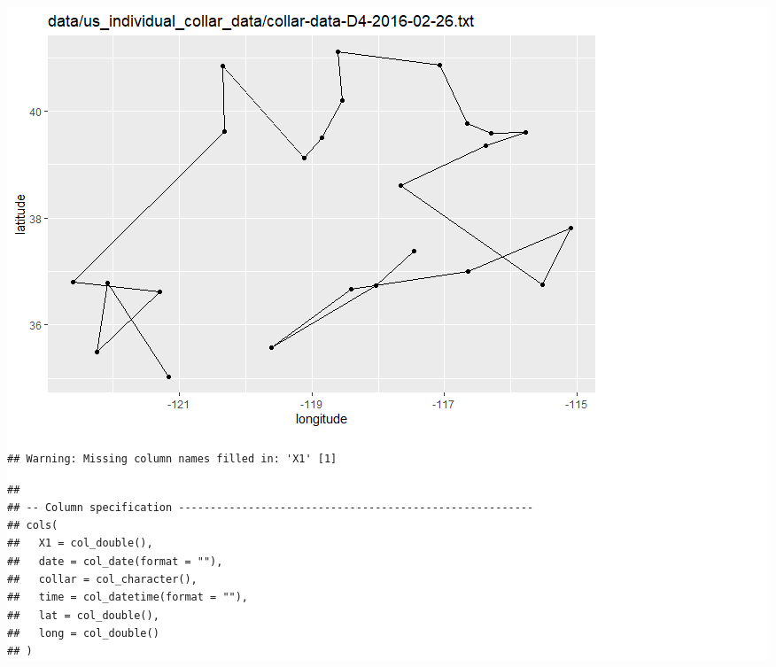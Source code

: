 ![](lab14_hw_files/figure-html/unnamed-chunk-2-4.png)

```
## Warning: Missing column names filled in: 'X1' [1]
```

```
## 
## -- Column specification --------------------------------------------------------
## cols(
##   X1 = col_double(),
##   date = col_date(format = ""),
##   collar = col_character(),
##   time = col_datetime(format = ""),
##   lat = col_double(),
##   long = col_double()
## )
```
